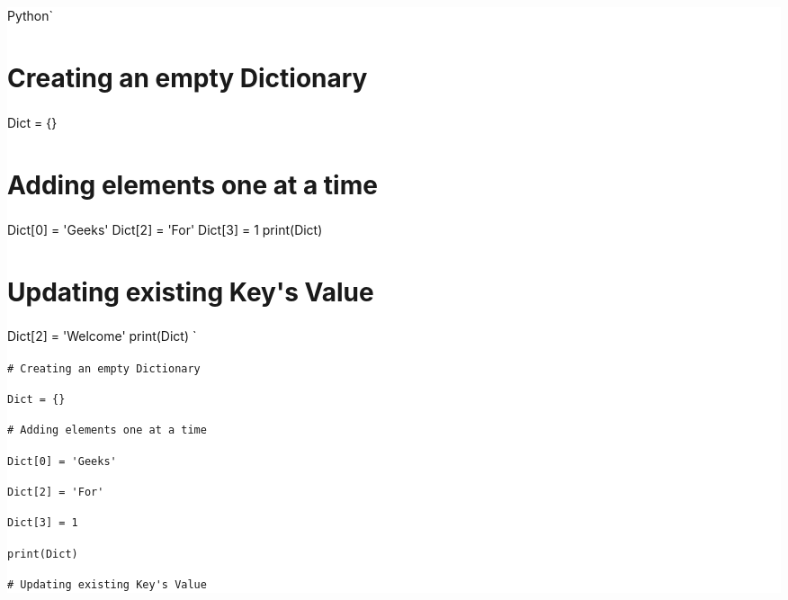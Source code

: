 Python`
# Creating an empty Dictionary
Dict = {}

# Adding elements one at a time
Dict[0] = 'Geeks'
Dict[2] = 'For'
Dict[3] = 1
print(Dict)


# Updating existing Key's Value
Dict[2] = 'Welcome'
print(Dict)
`

```
# Creating an empty Dictionary
```

```
Dict = {}
```

```

```

```
# Adding elements one at a time
```

```
Dict[0] = 'Geeks'
```

```
Dict[2] = 'For'
```

```
Dict[3] = 1
```

```
print(Dict)
```

```

```

```

```

```
# Updating existing Key's Value
```

